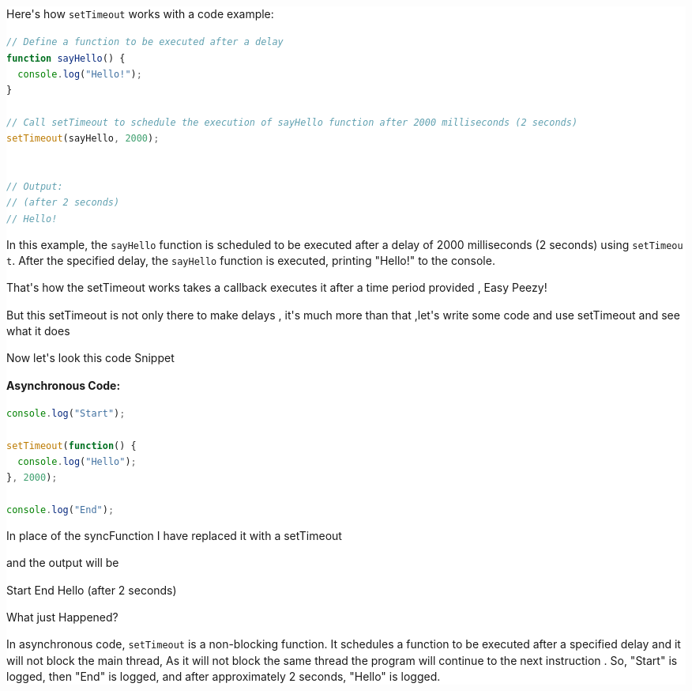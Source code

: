 Here's how `setTimeout` works with a code example:

```javascript
// Define a function to be executed after a delay
function sayHello() {
  console.log("Hello!");
}

// Call setTimeout to schedule the execution of sayHello function after 2000 milliseconds (2 seconds)
setTimeout(sayHello, 2000);


// Output:
// (after 2 seconds)
// Hello!
```

In this example, the `sayHello` function is scheduled to be executed after a delay of 2000 milliseconds (2 seconds) using `setTimeout`. After the specified delay, the `sayHello` function is executed, printing "Hello!" to the console.


That's how the setTimeout works takes a callback executes it after a time period provided , Easy Peezy!

But this setTimeout is not only there to make delays , it's much more than that ,let's write some code and use setTimeout and see what it does

Now let's look this code Snippet

**Asynchronous Code:**

```javascript
console.log("Start");

setTimeout(function() {
  console.log("Hello");
}, 2000);

console.log("End");
```

In place of the syncFunction I have replaced it with a setTimeout 




and the output will be

Start
End
Hello (after 2 seconds)


What just Happened? 

In asynchronous code, `setTimeout` is a non-blocking function. It schedules a function to be executed after a specified delay and it will not block the main thread, As it will not block the same thread the program will continue to the next instruction . So, "Start" is logged, then "End" is logged, and after approximately 2 seconds, "Hello" is logged.
